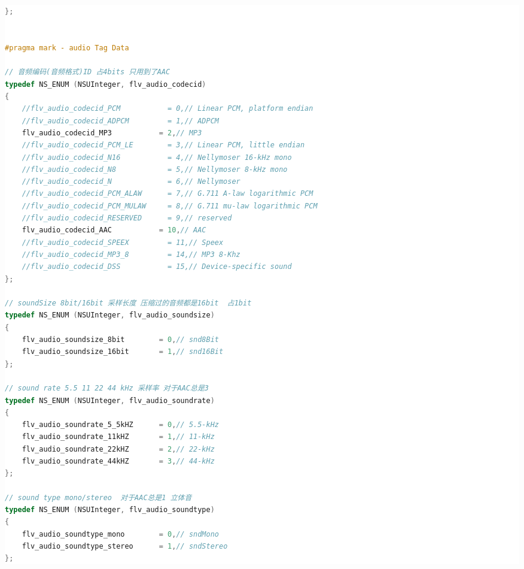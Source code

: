 ```objectivec
};


#pragma mark - audio Tag Data

// 音频编码(音频格式)ID 占4bits 只用到了AAC
typedef NS_ENUM (NSUInteger, flv_audio_codecid)
{
    //flv_audio_codecid_PCM           = 0,// Linear PCM, platform endian
    //flv_audio_codecid_ADPCM         = 1,// ADPCM
    flv_audio_codecid_MP3           = 2,// MP3
    //flv_audio_codecid_PCM_LE        = 3,// Linear PCM, little endian
    //flv_audio_codecid_N16           = 4,// Nellymoser 16-kHz mono
    //flv_audio_codecid_N8            = 5,// Nellymoser 8-kHz mono
    //flv_audio_codecid_N             = 6,// Nellymoser
    //flv_audio_codecid_PCM_ALAW      = 7,// G.711 A-law logarithmic PCM
    //flv_audio_codecid_PCM_MULAW     = 8,// G.711 mu-law logarithmic PCM
    //flv_audio_codecid_RESERVED      = 9,// reserved
    flv_audio_codecid_AAC           = 10,// AAC
    //flv_audio_codecid_SPEEX         = 11,// Speex
    //flv_audio_codecid_MP3_8         = 14,// MP3 8-Khz
    //flv_audio_codecid_DSS           = 15,// Device-specific sound
};

// soundSize 8bit/16bit 采样长度 压缩过的音频都是16bit  占1bit
typedef NS_ENUM (NSUInteger, flv_audio_soundsize)
{
    flv_audio_soundsize_8bit        = 0,// snd8Bit
    flv_audio_soundsize_16bit       = 1,// snd16Bit
};

// sound rate 5.5 11 22 44 kHz 采样率 对于AAC总是3
typedef NS_ENUM (NSUInteger, flv_audio_soundrate)
{
    flv_audio_soundrate_5_5kHZ      = 0,// 5.5-kHz
    flv_audio_soundrate_11kHZ       = 1,// 11-kHz
    flv_audio_soundrate_22kHZ       = 2,// 22-kHz
    flv_audio_soundrate_44kHZ       = 3,// 44-kHz
};

// sound type mono/stereo  对于AAC总是1 立体音
typedef NS_ENUM (NSUInteger, flv_audio_soundtype)
{
    flv_audio_soundtype_mono        = 0,// sndMono
    flv_audio_soundtype_stereo      = 1,// sndStereo
};  
```